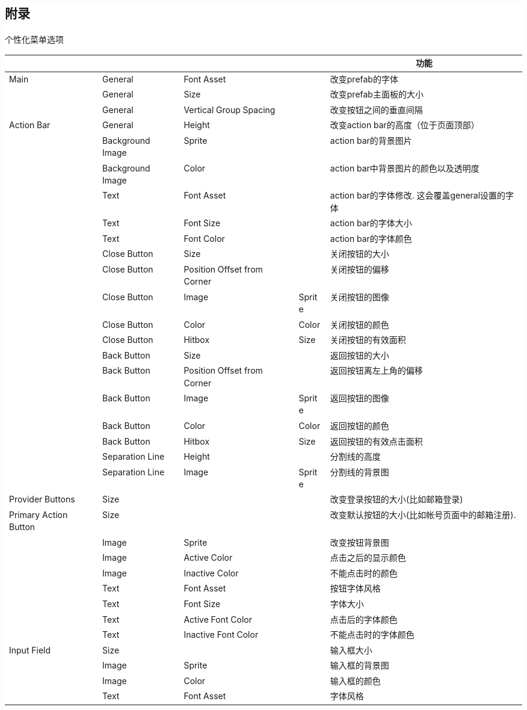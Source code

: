 ## 附录

个性化菜单选项  

|    |     |    |    | 功能 |
|-------------|-------------|-------------|-------------|-------------|
| Main |General |Font Asset |   |改变prefab的字体|
|       |General |Size |   |改变prefab主面板的大小|
|       |General |Vertical Group Spacing  |   |改变按钮之间的垂直间隔|
|Action Bar |General| Height| | 改变action bar的高度（位于页面顶部）|
|		| Background Image |Sprite || action bar的背景图片|
|   | Background Image| Color | | action bar中背景图片的颜色以及透明度 |
| |Text |Font Asset||action bar的字体修改. 这会覆盖general设置的字体 |
| |Text | Font Size||action bar的字体大小|
| |Text |Font Color ||action bar的字体颜色|
||Close Button|Size||关闭按钮的大小|
||Close Button|Position Offset from Corner ||关闭按钮的偏移|
||Close Button|Image |Sprite|关闭按钮的图像|
||Close Button|Color|Color|关闭按钮的颜色|
||Close Button|Hitbox |Size|关闭按钮的有效面积|
||Back Button|Size||返回按钮的大小|
||Back Button|Position Offset from Corner| |返回按钮离左上角的偏移|
||Back Button|Image |Sprite|返回按钮的图像|
||Back Button|Color|Color|返回按钮的颜色|
||Back Button|Hitbox |Size|返回按钮的有效点击面积||
||Separation Line|Height||分割线的高度|
||Separation Line|Image|Sprite|分割线的背景图|
|Provider Buttons|Size|||改变登录按钮的大小(比如邮箱登录) |
|Primary Action Button |Size |||改变默认按钮的大小(比如帐号页面中的邮箱注册). |
||Image |Sprite ||改变按钮背景图|
||Image|Active Color||点击之后的显示颜色|
||Image|Inactive Color||不能点击时的颜色|
||Text |Font Asset||按钮字体风格|
||Text|Font Size||字体大小|
||Text|Active Font Color||点击后的字体颜色
||Text|Inactive Font Color||不能点击时的字体颜色|Input Field|
|Input Field|Size|||输入框大小|
||Image|Sprite||输入框的背景图|
||Image|Color||输入框的颜色|
||Text |Font Asset||字体风格|